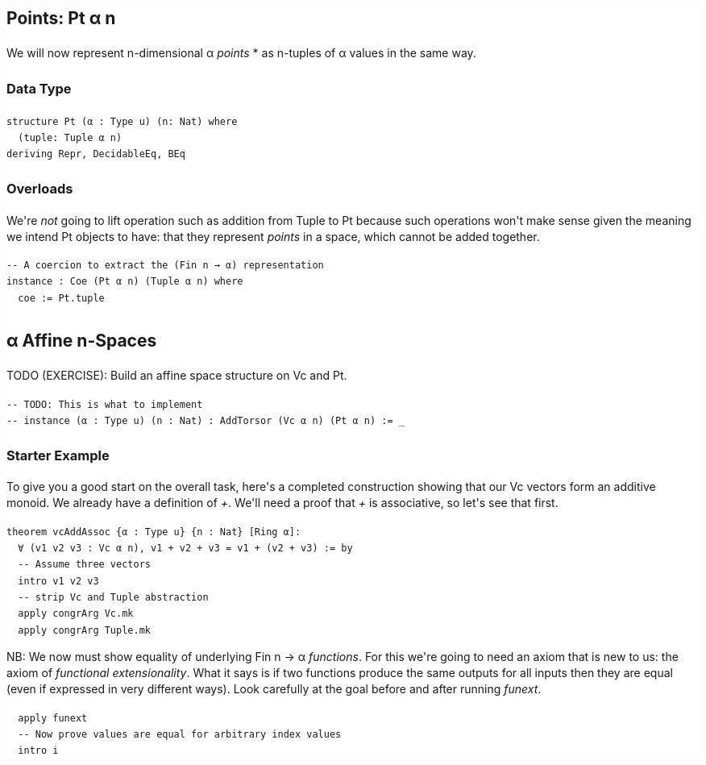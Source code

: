 

## Points: Pt α n

We will now represent n-dimensional α *points* * as
n-tuples of α values in the same way.

### Data Type

```lean
structure Pt (α : Type u) (n: Nat) where
  (tuple: Tuple α n)
deriving Repr, DecidableEq, BEq
```

### Overloads

We're *not* going to lift operation such as addition
from Tuple to Pt because such operations won't make
sense given the meaning we intend Pt objects to have:
that they represent *points* in a space, which cannot
be added together.

```lean
-- A coercion to extract the (Fin n → α) representation
instance : Coe (Pt α n) (Tuple α n) where
  coe := Pt.tuple
```



## α Affine n-Spaces

TODO (EXERCISE): Build an affine space structure on Vc and Pt.

```lean
-- TODO: This is what to implement
-- instance (α : Type u) (n : Nat) : AddTorsor (Vc α n) (Pt α n) := _
```


### Starter Example

To give you a good start on the overall task, here's
a completed construction showing that our Vc vectors
form an additive monoid. We already have a definition
of *+*. We'll need a proof that *+* is associative, so
let's see that first.

```lean
theorem vcAddAssoc {α : Type u} {n : Nat} [Ring α]:
  ∀ (v1 v2 v3 : Vc α n), v1 + v2 + v3 = v1 + (v2 + v3) := by
  -- Assume three vectors
  intro v1 v2 v3
  -- strip Vc and Tuple abstraction
  apply congrArg Vc.mk
  apply congrArg Tuple.mk
```
  NB: We now must show equality of  underlying Fin n → α
  *functions*. For this we're going to need an axiom that
  is new to us: the axiom of *functional extensionality*.
  What it says is if two functions produce the same outputs
  for all inputs then they are equal (even if expressed in
  very different ways). Look carefully at the goal before
  and after running *funext*.
```lean
  apply funext
  -- Now prove values are equal for arbitrary index values
  intro i
```
